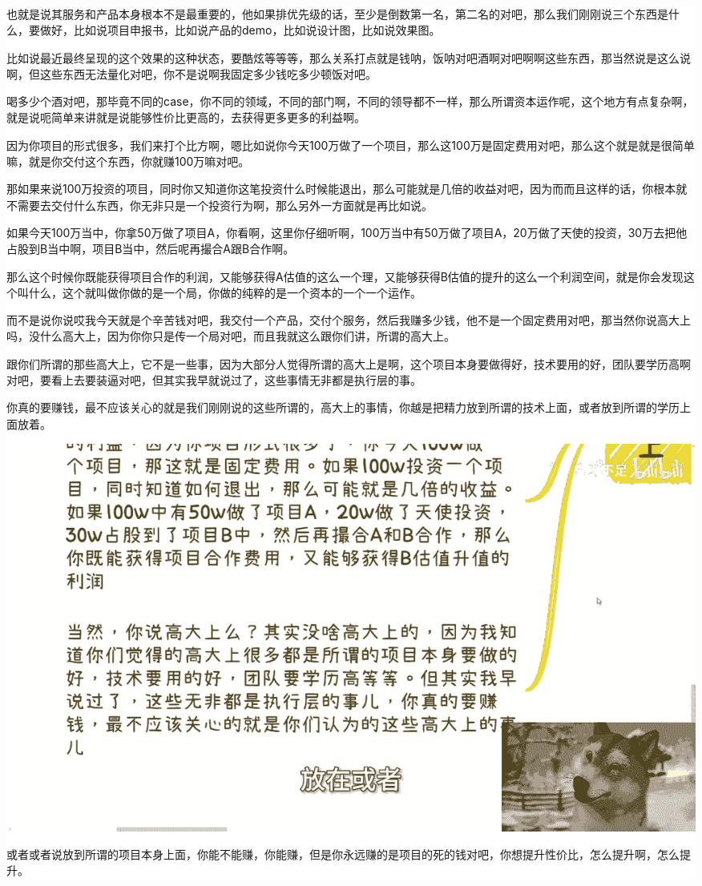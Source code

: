也就是说其服务和产品本身根本不是最重要的，他如果排优先级的话，至少是倒数第一名，第二名的对吧，那么我们刚刚说三个东西是什么，要做好，比如说项目申报书，比如说产品的demo，比如说设计图，比如说效果图。

比如说最近最终呈现的这个效果的这种状态，要酷炫等等等，那么关系打点就是钱呐，饭呐对吧酒啊对吧啊啊这些东西，那当然说是这么说啊，但这些东西无法量化对吧，你不是说啊我固定多少钱吃多少顿饭对吧。

喝多少个酒对吧，那毕竟不同的case，你不同的领域，不同的部门啊，不同的领导都不一样，那么所谓资本运作呢，这个地方有点复杂啊，就是说呃简单来讲就是说能够性价比更高的，去获得更多更多的利益啊。

因为你项目的形式很多，我们来打个比方啊，嗯比如说你今天100万做了一个项目，那么这100万是固定费用对吧，那么这个就是就是很简单嘛，就是你交付这个东西，你就赚100万嘛对吧。

那如果来说100万投资的项目，同时你又知道你这笔投资什么时候能退出，那么可能就是几倍的收益对吧，因为而而且这样的话，你根本就不需要去交付什么东西，你无非只是一个投资行为啊，那么另外一方面就是再比如说。

如果今天100万当中，你拿50万做了项目A，你看啊，这里你仔细听啊，100万当中有50万做了项目A，20万做了天使的投资，30万去把他占股到B当中啊，项目B当中，然后呢再撮合A跟B合作啊。

那么这个时候你既能获得项目合作的利润，又能够获得A估值的这么一个理，又能够获得B估值的提升的这么一个利润空间，就是你会发现这个叫什么，这个就叫做你做的是一个局，你做的纯粹的是一个资本的一个一个运作。

而不是说你说哎我今天就是个辛苦钱对吧，我交付一个产品，交付个服务，然后我赚多少钱，他不是一个固定费用对吧，那当然你说高大上吗，没什么高大上，因为你你只是传一个局对吧，而且我就这么跟你们讲，所谓的高大上。

跟你们所谓的那些高大上，它不是一些事，因为大部分人觉得所谓的高大上是啊，这个项目本身要做得好，技术要用的好，团队要学历高啊对吧，要看上去要装逼对吧，但其实我早就说过了，这些事情无非都是执行层的事。

你真的要赚钱，最不应该关心的就是我们刚刚说的这些所谓的，高大上的事情，你越是把精力放到所谓的技术上面，或者放到所谓的学历上面放着。



![](img/1b4fea2f508b5a6a7ee091196ec0f052_26.png)

或者或者说放到所谓的项目本身上面，你能不能赚，你能赚，但是你永远赚的是项目的死的钱对吧，你想提升性价比，怎么提升啊，怎么提升。


